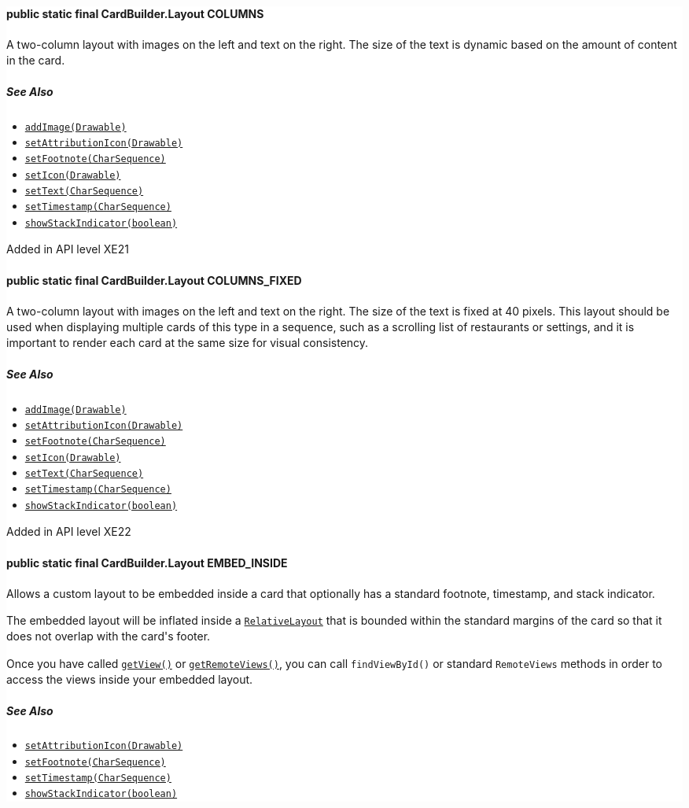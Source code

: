 #### public static final CardBuilder.Layout **COLUMNS** 

A two-column layout with images on the left and text on the right. The size of the text is dynamic based on the amount of content in the card.

##### See Also

-   [`addImage(Drawable)`](CardBuilder#addImage(android.graphics.drawable.Drawable))
-   [`setAttributionIcon(Drawable)`](CardBuilder#setAttributionIcon(android.graphics.drawable.Drawable))
-   [`setFootnote(CharSequence)`](CardBuilder#setFootnote(java.lang.CharSequence))
-   [`setIcon(Drawable)`](CardBuilder#setIcon(android.graphics.drawable.Drawable))
-   [`setText(CharSequence)`](CardBuilder#setText(java.lang.CharSequence))
-   [`setTimestamp(CharSequence)`](CardBuilder#setTimestamp(java.lang.CharSequence))
-   [`showStackIndicator(boolean)`](CardBuilder#showStackIndicator(boolean))

Added in API level XE21

#### public static final CardBuilder.Layout **COLUMNS_FIXED** 

A two-column layout with images on the left and text on the right. The size of the text is fixed at 40 pixels. This layout should be used when displaying multiple cards of this type in a sequence, such as a scrolling list of restaurants or settings, and it is important to render each card at the same size for visual consistency.

##### See Also

-   [`addImage(Drawable)`](CardBuilder#addImage(android.graphics.drawable.Drawable))
-   [`setAttributionIcon(Drawable)`](CardBuilder#setAttributionIcon(android.graphics.drawable.Drawable))
-   [`setFootnote(CharSequence)`](CardBuilder#setFootnote(java.lang.CharSequence))
-   [`setIcon(Drawable)`](CardBuilder#setIcon(android.graphics.drawable.Drawable))
-   [`setText(CharSequence)`](CardBuilder#setText(java.lang.CharSequence))
-   [`setTimestamp(CharSequence)`](CardBuilder#setTimestamp(java.lang.CharSequence))
-   [`showStackIndicator(boolean)`](CardBuilder#showStackIndicator(boolean))

Added in API level XE22

#### public static final CardBuilder.Layout **EMBED_INSIDE** 

Allows a custom layout to be embedded inside a card that optionally has a standard footnote, timestamp, and stack indicator.

The embedded layout will be inflated inside a [`RelativeLayout`](http://developer.android.com/reference/android/widget/RelativeLayout.html) that is bounded within the standard margins of the card so that it does not overlap with the card's footer.

Once you have called [`getView()`](CardBuilder#getView()) or [`getRemoteViews()`](CardBuilder#getRemoteViews()), you can call `findViewById()` or standard `RemoteViews` methods in order to access the views inside your embedded layout.

##### See Also

-   [`setAttributionIcon(Drawable)`](CardBuilder#setAttributionIcon(android.graphics.drawable.Drawable))
-   [`setFootnote(CharSequence)`](CardBuilder#setFootnote(java.lang.CharSequence))
-   [`setTimestamp(CharSequence)`](CardBuilder#setTimestamp(java.lang.CharSequence))
-   [`showStackIndicator(boolean)`](CardBuilder#showStackIndicator(boolean))
